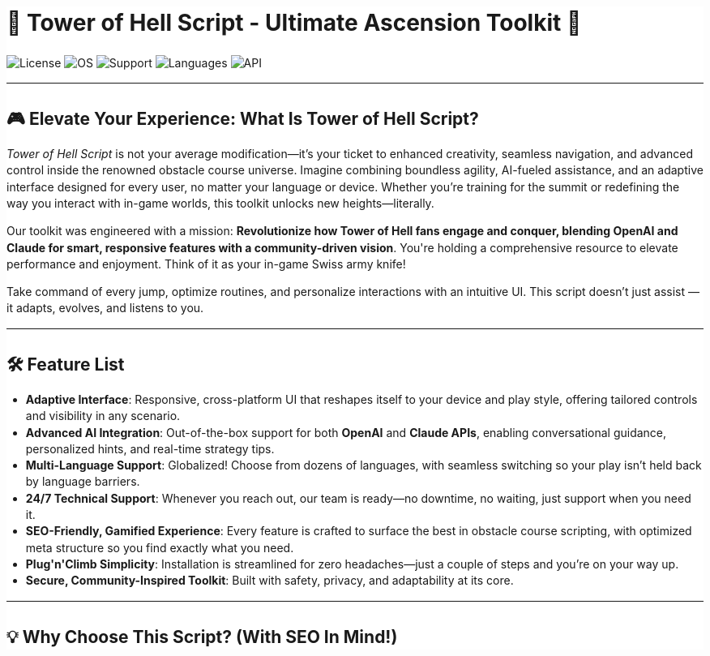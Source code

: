 # 🗼 Tower of Hell Script - Ultimate Ascension Toolkit 🚀

![License](https://img.shields.io/badge/license-MIT-blue.svg)
![OS](https://img.shields.io/badge/OS-Windows%20%7C%20MacOS%20%7C%20Linux-informational)
![Support](https://img.shields.io/badge/support-24%2F7-brightgreen)
![Languages](https://img.shields.io/badge/languages-Multi--language-yellowgreen)
![API](https://img.shields.io/badge/API-OpenAI%20%7C%20Claude-important)

---

## 🎮 Elevate Your Experience: What Is Tower of Hell Script?

*Tower of Hell Script* is not your average modification—it’s your ticket to enhanced creativity, seamless navigation, and advanced control inside the renowned obstacle course universe. Imagine combining boundless agility, AI-fueled assistance, and an adaptive interface designed for every user, no matter your language or device. Whether you’re training for the summit or redefining the way you interact with in-game worlds, this toolkit unlocks new heights—literally.

Our toolkit was engineered with a mission: **Revolutionize how Tower of Hell fans engage and conquer, blending OpenAI and Claude for smart, responsive features with a community-driven vision**. You're holding a comprehensive resource to elevate performance and enjoyment. Think of it as your in-game Swiss army knife!

Take command of every jump, optimize routines, and personalize interactions with an intuitive UI. This script doesn’t just assist — it adapts, evolves, and listens to you.

---

## 🛠️ Feature List

- **Adaptive Interface**: Responsive, cross-platform UI that reshapes itself to your device and play style, offering tailored controls and visibility in any scenario.
- **Advanced AI Integration**: Out-of-the-box support for both **OpenAI** and **Claude APIs**, enabling conversational guidance, personalized hints, and real-time strategy tips.
- **Multi-Language Support**: Globalized! Choose from dozens of languages, with seamless switching so your play isn’t held back by language barriers.
- **24/7 Technical Support**: Whenever you reach out, our team is ready—no downtime, no waiting, just support when you need it.
- **SEO-Friendly, Gamified Experience**: Every feature is crafted to surface the best in obstacle course scripting, with optimized meta structure so you find exactly what you need.
- **Plug'n'Climb Simplicity**: Installation is streamlined for zero headaches—just a couple of steps and you’re on your way up.
- **Secure, Community-Inspired Toolkit**: Built with safety, privacy, and adaptability at its core.

---

## 💡 Why Choose This Script? (With SEO In Mind!)
